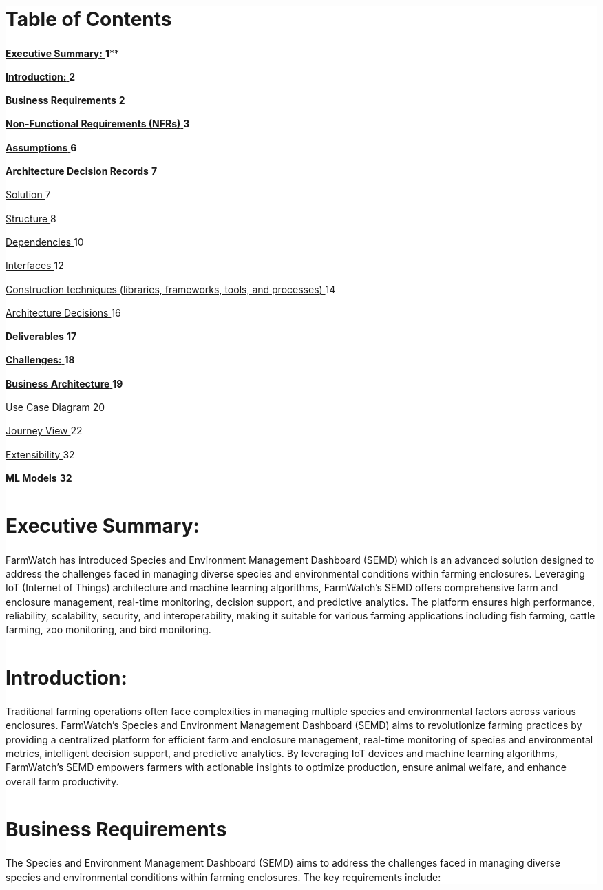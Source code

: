 ﻿# <a name="_kqw3ofk84wcl"></a>Table of Contents
[**Executive Summary:**	](#_wbdnd3caxy5s)**1****

[**Introduction:**	](#_jilsipjjf092)**2**

[**Business Requirements**	](#_mt9su15bmkh5)**2**

[**Non-Functional Requirements (NFRs)**	](#_cpqe7fquib4m)**3**

[**Assumptions**	](#_lz8g7itxesnn)**6**

[**Architecture Decision Records**	](#_avd4ej39x2dy)**7**

[Solution	](#_tj5z8la3ilsg)7

[Structure	](#_jia34xbl9ccl)8

[Dependencies	](#_9vc3dflxwgg3)10

[Interfaces	](#_gx5cf2i0pmev)12

[Construction techniques (libraries, frameworks, tools, and processes)	](#_tq614z71th6k)14

[Architecture Decisions	](#_p9q34y3iwqah)16

[**Deliverables**	](#_pyfjjk5gdy5o)**17**

[**Challenges:**	](#_7wej1ye1jvub)**18**

[**Business Architecture**	](#_nnhithd2ypge)**19**

[Use Case Diagram	](#_2bmml0htwm2p)20

[Journey View	](#_qg9r5qehhouq)22

[Extensibility	](#_xoob55mwcu26)32

[**ML Models**	](#_7mia3owu2t59)**32**
#
# <a name="_995mb2eywxay"></a><a name="_wbdnd3caxy5s"></a>Executive Summary:
FarmWatch has introduced Species and Environment Management Dashboard (SEMD) which is an advanced solution designed to address the challenges faced in managing diverse species and environmental conditions within farming enclosures. Leveraging IoT (Internet of Things) architecture and machine learning algorithms, FarmWatch’s SEMD offers comprehensive farm and enclosure management, real-time monitoring, decision support, and predictive analytics. The platform ensures high performance, reliability, scalability, security, and interoperability, making it suitable for various farming applications including fish farming, cattle farming, zoo monitoring, and bird monitoring.
# <a name="_jilsipjjf092"></a>Introduction:
Traditional farming operations often face complexities in managing multiple species and environmental factors across various enclosures. FarmWatch’s Species and Environment Management Dashboard (SEMD) aims to revolutionize farming practices by providing a centralized platform for efficient farm and enclosure management, real-time monitoring of species and environmental metrics, intelligent decision support, and predictive analytics. By leveraging IoT devices and machine learning algorithms, FarmWatch’s SEMD empowers farmers with actionable insights to optimize production, ensure animal welfare, and enhance overall farm productivity.
# <a name="_mt9su15bmkh5"></a>Business Requirements
The Species and Environment Management Dashboard (SEMD) aims to address the challenges faced in managing diverse species and environmental conditions within farming enclosures. The key requirements include:
